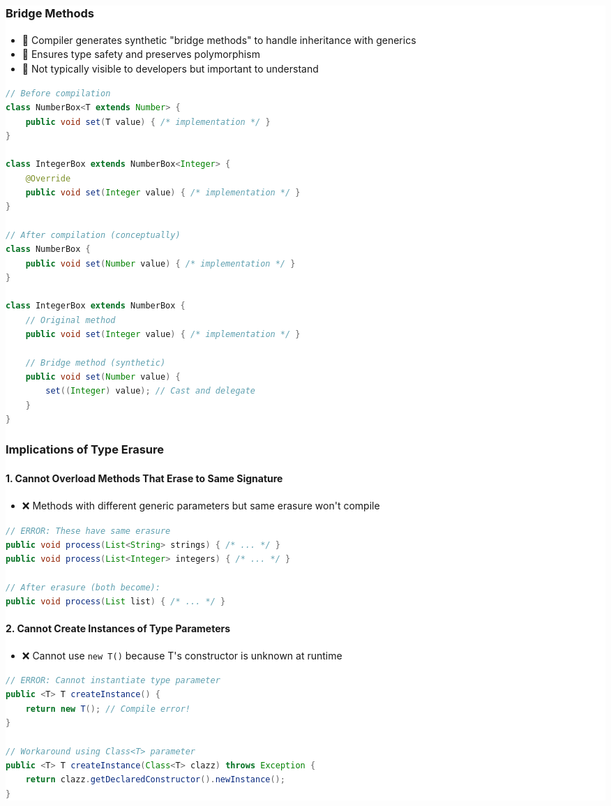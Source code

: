 ### Bridge Methods
- 📌 Compiler generates synthetic "bridge methods" to handle inheritance with generics
- 📌 Ensures type safety and preserves polymorphism
- 📌 Not typically visible to developers but important to understand

```java
// Before compilation
class NumberBox<T extends Number> {
    public void set(T value) { /* implementation */ }
}

class IntegerBox extends NumberBox<Integer> {
    @Override
    public void set(Integer value) { /* implementation */ }
}

// After compilation (conceptually)
class NumberBox {
    public void set(Number value) { /* implementation */ }
}

class IntegerBox extends NumberBox {
    // Original method
    public void set(Integer value) { /* implementation */ }
    
    // Bridge method (synthetic)
    public void set(Number value) {
        set((Integer) value); // Cast and delegate
    }
}
```

### Implications of Type Erasure

#### 1. Cannot Overload Methods That Erase to Same Signature
- ❌ Methods with different generic parameters but same erasure won't compile

```java
// ERROR: These have same erasure
public void process(List<String> strings) { /* ... */ }
public void process(List<Integer> integers) { /* ... */ }

// After erasure (both become):
public void process(List list) { /* ... */ }
```

#### 2. Cannot Create Instances of Type Parameters
- ❌ Cannot use `new T()` because T's constructor is unknown at runtime

```java
// ERROR: Cannot instantiate type parameter
public <T> T createInstance() {
    return new T(); // Compile error!
}

// Workaround using Class<T> parameter
public <T> T createInstance(Class<T> clazz) throws Exception {
    return clazz.getDeclaredConstructor().newInstance();
}
```
